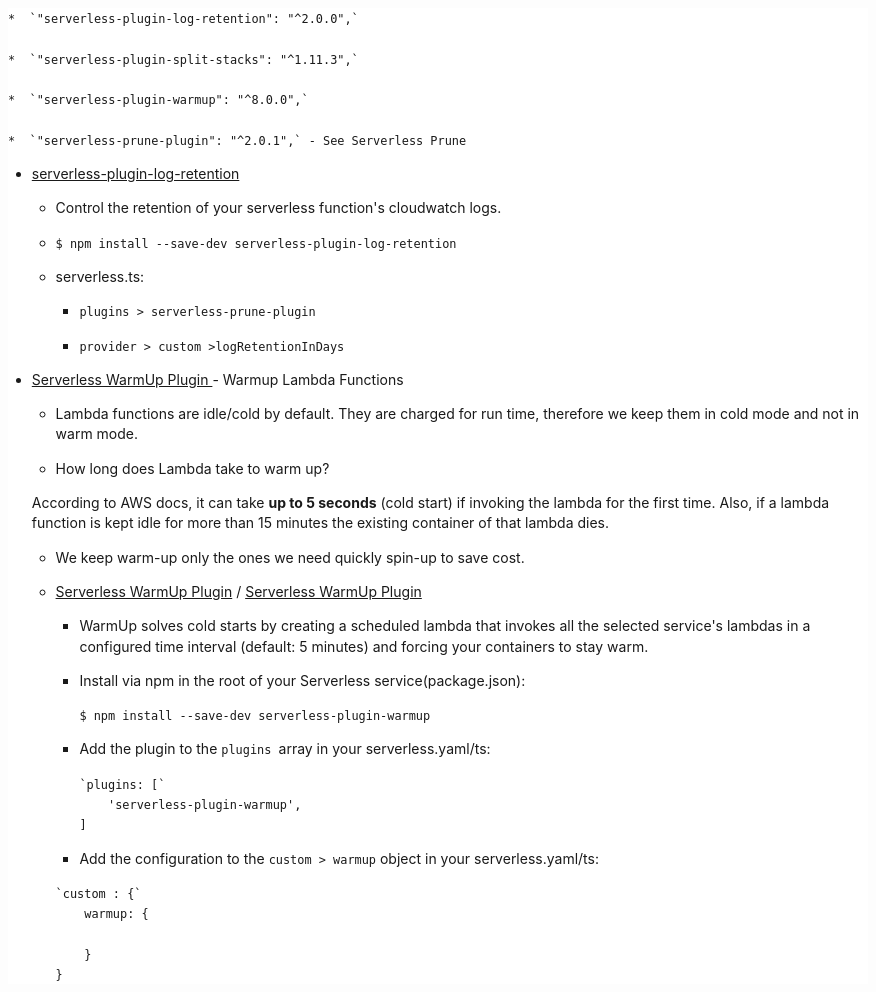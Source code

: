     *  `"serverless-plugin-log-retention": "^2.0.0",`

    *  `"serverless-plugin-split-stacks": "^1.11.3",`

    *  `"serverless-plugin-warmup": "^8.0.0",`

    *  `"serverless-prune-plugin": "^2.0.1",` - See Serverless Prune

* [serverless-plugin-log-retention](https://www.serverless.com/plugins/serverless-plugin-log-retention)

    * Control the retention of your serverless function's cloudwatch logs.

    *  `$ npm install --save-dev serverless-plugin-log-retention`

    * serverless.ts:

        *  `plugins > serverless-prune-plugin `

        *  `provider > custom >logRetentionInDays`

* [Serverless WarmUp Plugin ](https://www.serverless.com/plugins/serverless-plugin-warmup) - Warmup Lambda Functions

    * Lambda functions are idle/cold by default. They are charged for run time, therefore we keep them in cold mode and not in warm mode.

    * How long does Lambda take to warm up?

    According to AWS docs, it can take **up to 5 seconds** (cold start) if invoking the lambda for the first time. Also, if a lambda function is kept idle for more than 15 minutes the existing container of that lambda dies.

    * We keep warm-up only the ones we need quickly spin-up to save cost.

    * [Serverless WarmUp Plugin](https://www.npmjs.com/package/serverless-plugin-warmup/v/4.9.0) / [Serverless WarmUp Plugin ](https://www.serverless.com/plugins/serverless-plugin-warmup)

        * WarmUp solves cold starts by creating a scheduled lambda that invokes all the selected service's lambdas in a configured time interval (default: 5 minutes) and forcing your containers to stay warm.

        * Install via npm in the root of your Serverless service(package.json):

            `$ npm install --save-dev serverless-plugin-warmup`

        * Add the plugin to the `plugins `array in your serverless.yaml/ts:
            ```
            `plugins: [`
                'serverless-plugin-warmup',
            ]

            ```

        * Add the configuration to the `custom > warmup` object in your serverless.yaml/ts:
        ```
        `custom : {`
            warmup: {

            }
        }
        ```
  